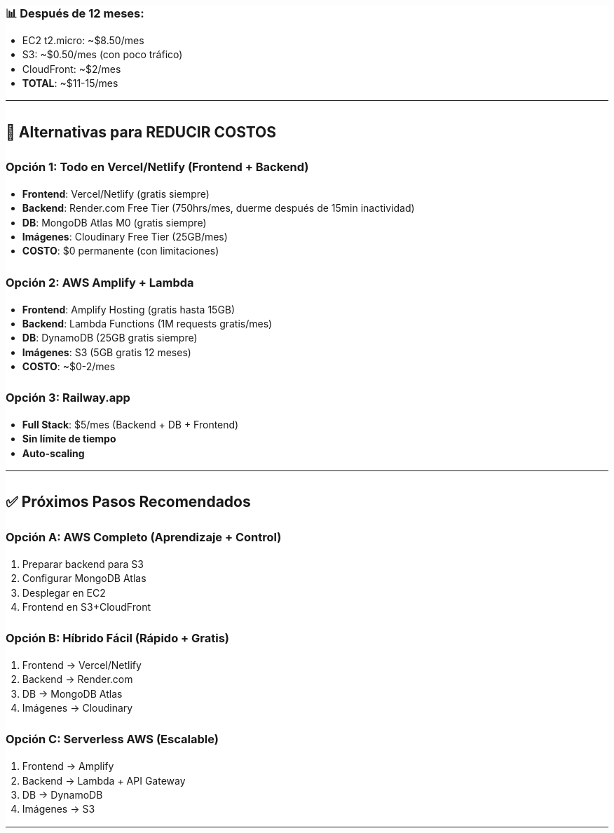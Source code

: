 ### 📊 Después de 12 meses:
- EC2 t2.micro: ~$8.50/mes
- S3: ~$0.50/mes (con poco tráfico)
- CloudFront: ~$2/mes
- **TOTAL**: ~$11-15/mes

---

## 🔧 Alternativas para REDUCIR COSTOS

### Opción 1: Todo en Vercel/Netlify (Frontend + Backend)
- **Frontend**: Vercel/Netlify (gratis siempre)
- **Backend**: Render.com Free Tier (750hrs/mes, duerme después de 15min inactividad)
- **DB**: MongoDB Atlas M0 (gratis siempre)
- **Imágenes**: Cloudinary Free Tier (25GB/mes)
- **COSTO**: $0 permanente (con limitaciones)

### Opción 2: AWS Amplify + Lambda
- **Frontend**: Amplify Hosting (gratis hasta 15GB)
- **Backend**: Lambda Functions (1M requests gratis/mes)
- **DB**: DynamoDB (25GB gratis siempre)
- **Imágenes**: S3 (5GB gratis 12 meses)
- **COSTO**: ~$0-2/mes

### Opción 3: Railway.app
- **Full Stack**: $5/mes (Backend + DB + Frontend)
- **Sin límite de tiempo**
- **Auto-scaling**

---

## ✅ Próximos Pasos Recomendados

### Opción A: AWS Completo (Aprendizaje + Control)
1. Preparar backend para S3
2. Configurar MongoDB Atlas
3. Desplegar en EC2
4. Frontend en S3+CloudFront

### Opción B: Híbrido Fácil (Rápido + Gratis)
1. Frontend → Vercel/Netlify
2. Backend → Render.com
3. DB → MongoDB Atlas
4. Imágenes → Cloudinary

### Opción C: Serverless AWS (Escalable)
1. Frontend → Amplify
2. Backend → Lambda + API Gateway
3. DB → DynamoDB
4. Imágenes → S3

---